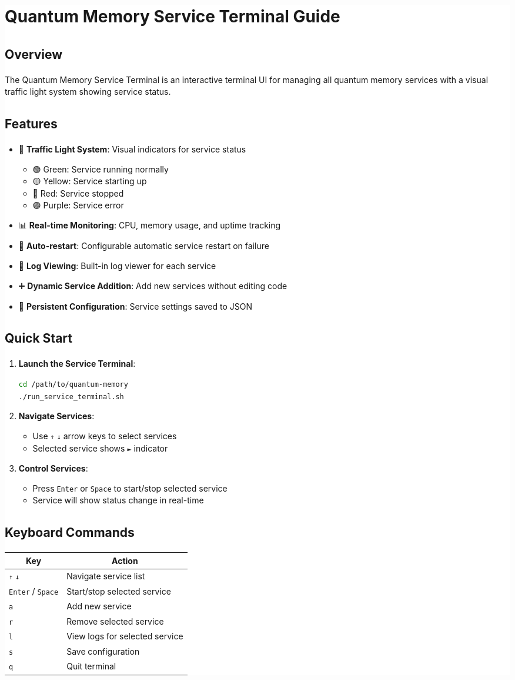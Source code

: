 # Quantum Memory Service Terminal Guide

## Overview

The Quantum Memory Service Terminal is an interactive terminal UI for managing all quantum memory services with a visual traffic light system showing service status.

## Features

- 🚦 **Traffic Light System**: Visual indicators for service status
  - 🟢 Green: Service running normally
  - 🟡 Yellow: Service starting up
  - 🔴 Red: Service stopped
  - 🟣 Purple: Service error
  
- 📊 **Real-time Monitoring**: CPU, memory usage, and uptime tracking
- 🔄 **Auto-restart**: Configurable automatic service restart on failure
- 📝 **Log Viewing**: Built-in log viewer for each service
- ➕ **Dynamic Service Addition**: Add new services without editing code
- 💾 **Persistent Configuration**: Service settings saved to JSON

## Quick Start

1. **Launch the Service Terminal**:
   ```bash
   cd /path/to/quantum-memory
   ./run_service_terminal.sh
   ```

2. **Navigate Services**:
   - Use `↑` `↓` arrow keys to select services
   - Selected service shows `►` indicator

3. **Control Services**:
   - Press `Enter` or `Space` to start/stop selected service
   - Service will show status change in real-time

## Keyboard Commands

| Key | Action |
|-----|--------|
| `↑` `↓` | Navigate service list |
| `Enter` / `Space` | Start/stop selected service |
| `a` | Add new service |
| `r` | Remove selected service |
| `l` | View logs for selected service |
| `s` | Save configuration |
| `q` | Quit terminal |
